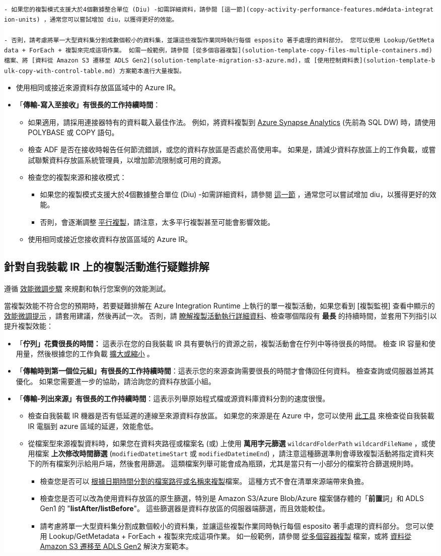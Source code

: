     - 如果您的複製模式支援大於4個數據整合單位 (Diu) -如需詳細資料，請參閱 [這一節](copy-activity-performance-features.md#data-integration-units) ，通常您可以嘗試增加 diu，以獲得更好的效能。 

    - 否則，請考慮將單一大型資料集分割成數個較小的資料集，並讓這些複製作業同時執行每個 esposito 著手處理的資料部分。 您可以使用 Lookup/GetMetadata + ForEach + 複製來完成這項作業。 如需一般範例，請參閱 [從多個容器複製](solution-template-copy-files-multiple-containers.md)檔案、將 [資料從 Amazon S3 遷移至 ADLS Gen2](solution-template-migration-s3-azure.md)，或 [使用控制資料表](solution-template-bulk-copy-with-control-table.md) 方案範本進行大量複製。

  - 使用相同或接近來源資料存放區區域中的 Azure IR。

- 「**傳輸-寫入至接收」有很長的工作持續時間**：

  - 如果適用，請採用連接器特有的資料載入最佳作法。 例如，將資料複製到 [Azure Synapse Analytics](connector-azure-sql-data-warehouse.md) (先前為 SQL DW) 時，請使用 POLYBASE 或 COPY 語句。 

  - 檢查 ADF 是否在接收時報告任何節流錯誤，或您的資料存放區是否處於高使用率。 如果是，請減少資料存放區上的工作負載，或嘗試聯繫資料存放區系統管理員，以增加節流限制或可用的資源。

  - 檢查您的複製來源和接收模式： 

    - 如果您的複製模式支援大於4個數據整合單位 (Diu) -如需詳細資料，請參閱 [這一節](copy-activity-performance-features.md#data-integration-units) ，通常您可以嘗試增加 diu，以獲得更好的效能。 

    - 否則，會逐漸調整 [平行複製](copy-activity-performance-features.md)，請注意，太多平行複製甚至可能會影響效能。

  - 使用相同或接近您接收資料存放區區域的 Azure IR。

## <a name="troubleshoot-copy-activity-on-self-hosted-ir"></a>針對自我裝載 IR 上的複製活動進行疑難排解

遵循 [效能微調步驟](copy-activity-performance.md#performance-tuning-steps) 來規劃和執行您案例的效能測試。 

當複製效能不符合您的預期時，若要疑難排解在 Azure Integration Runtime 上執行的單一複製活動，如果您看到 [複製監視] 查看中顯示的 [效能微調提示](#performance-tuning-tips) ，請套用建議，然後再試一次。 否則，請 [瞭解複製活動執行詳細資料](#understand-copy-activity-execution-details)、檢查哪個階段有 **最長** 的持續時間，並套用下列指引以提升複製效能：

- 「**佇列」花費很長的時間：** 這表示在您的自我裝載 IR 具有要執行的資源之前，複製活動會在佇列中等待很長的時間。 檢查 IR 容量和使用量，然後根據您的工作負載 [擴大或縮小](create-self-hosted-integration-runtime.md#high-availability-and-scalability) 。

- 「**傳輸時到第一個位元組」有很長的工作持續時間**：這表示您的來源查詢需要很長的時間才會傳回任何資料。 檢查查詢或伺服器並將其優化。 如果您需要進一步的協助，請洽詢您的資料存放區小組。

- 「**傳輸-列出來源」有很長的工作持續時間**：這表示列舉原始程式檔或源資料庫資料分割的速度很慢。

  - 檢查自我裝載 IR 機器是否有低延遲的連線至來源資料存放區。 如果您的來源是在 Azure 中，您可以使用 [此工具](http://www.azurespeed.com/Azure/Latency) 來檢查從自我裝載 IR 電腦到 azure 區域的延遲，效能愈低。

  - 從檔案型來源複製資料時，如果您在資料夾路徑或檔案名 (或) 上使用 **萬用字元篩選** `wildcardFolderPath` `wildcardFileName` ，或使用檔案 **上次修改時間篩選** (`modifiedDatetimeStart` 或 `modifiedDatetimeEnd`) ，請注意這種篩選準則會導致複製活動將指定資料夾下的所有檔案列示給用戶端，然後套用篩選。 這類檔案列舉可能會成為瓶頸，尤其是當只有一小部分的檔案符合篩選規則時。

    - 檢查您是否可以 [根據日期時間分割的檔案路徑或名稱來複製](tutorial-incremental-copy-partitioned-file-name-copy-data-tool.md)檔案。 這種方式不會在清單來源端帶來負擔。

    - 檢查您是否可以改為使用資料存放區的原生篩選，特別是 Amazon S3/Azure Blob/Azure 檔案儲存體的「**前置**詞」和 ADLS Gen1 的 "**listAfter/listBefore**"。 這些篩選器是資料存放區的伺服器端篩選，而且效能較佳。

    - 請考慮將單一大型資料集分割成數個較小的資料集，並讓這些複製作業同時執行每個 esposito 著手處理的資料部分。 您可以使用 Lookup/GetMetadata + ForEach + 複製來完成這項作業。 如一般範例，請參閱 [從多個容器複製](solution-template-copy-files-multiple-containers.md) 檔案，或將 [資料從 Amazon S3 遷移至 ADLS Gen2](solution-template-migration-s3-azure.md) 解決方案範本。

